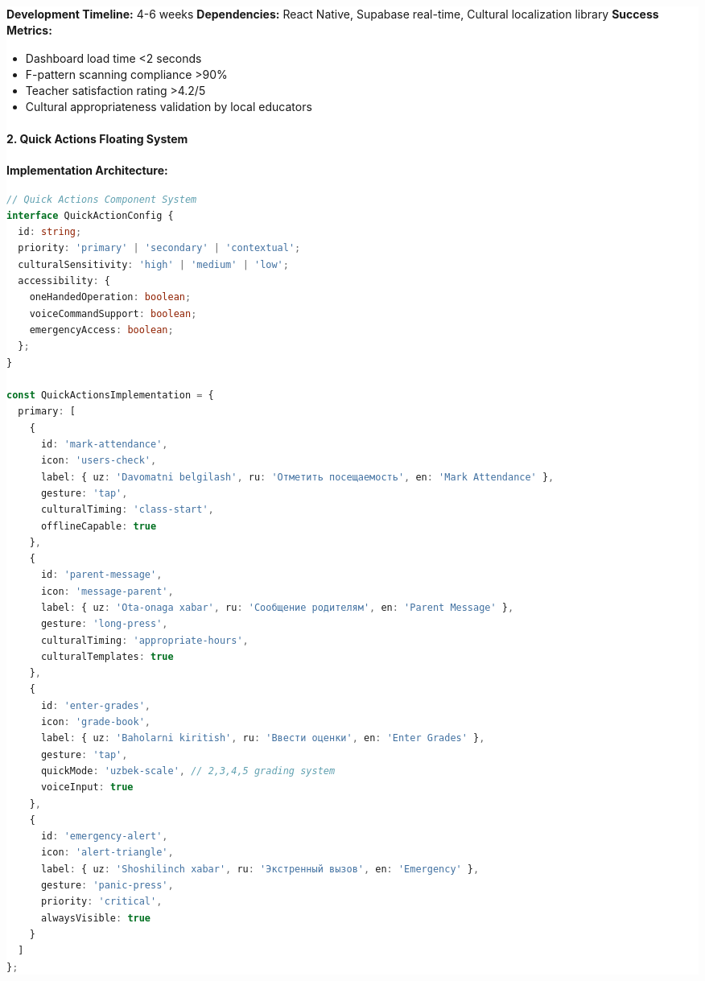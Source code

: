 **Development Timeline:** 4-6 weeks
**Dependencies:** React Native, Supabase real-time, Cultural localization library
**Success Metrics:**
- Dashboard load time <2 seconds
- F-pattern scanning compliance >90%
- Teacher satisfaction rating >4.2/5
- Cultural appropriateness validation by local educators

#### 2. Quick Actions Floating System
**Implementation Architecture:**
```typescript
// Quick Actions Component System
interface QuickActionConfig {
  id: string;
  priority: 'primary' | 'secondary' | 'contextual';
  culturalSensitivity: 'high' | 'medium' | 'low';
  accessibility: {
    oneHandedOperation: boolean;
    voiceCommandSupport: boolean;
    emergencyAccess: boolean;
  };
}

const QuickActionsImplementation = {
  primary: [
    {
      id: 'mark-attendance',
      icon: 'users-check',
      label: { uz: 'Davomatni belgilash', ru: 'Отметить посещаемость', en: 'Mark Attendance' },
      gesture: 'tap',
      culturalTiming: 'class-start',
      offlineCapable: true
    },
    {
      id: 'parent-message',
      icon: 'message-parent',
      label: { uz: 'Ota-onaga xabar', ru: 'Сообщение родителям', en: 'Parent Message' },
      gesture: 'long-press',
      culturalTiming: 'appropriate-hours',
      culturalTemplates: true
    },
    {
      id: 'enter-grades',
      icon: 'grade-book',
      label: { uz: 'Baholarni kiritish', ru: 'Ввести оценки', en: 'Enter Grades' },
      gesture: 'tap',
      quickMode: 'uzbek-scale', // 2,3,4,5 grading system
      voiceInput: true
    },
    {
      id: 'emergency-alert',
      icon: 'alert-triangle',
      label: { uz: 'Shoshilinch xabar', ru: 'Экстренный вызов', en: 'Emergency' },
      gesture: 'panic-press',
      priority: 'critical',
      alwaysVisible: true
    }
  ]
};
```
